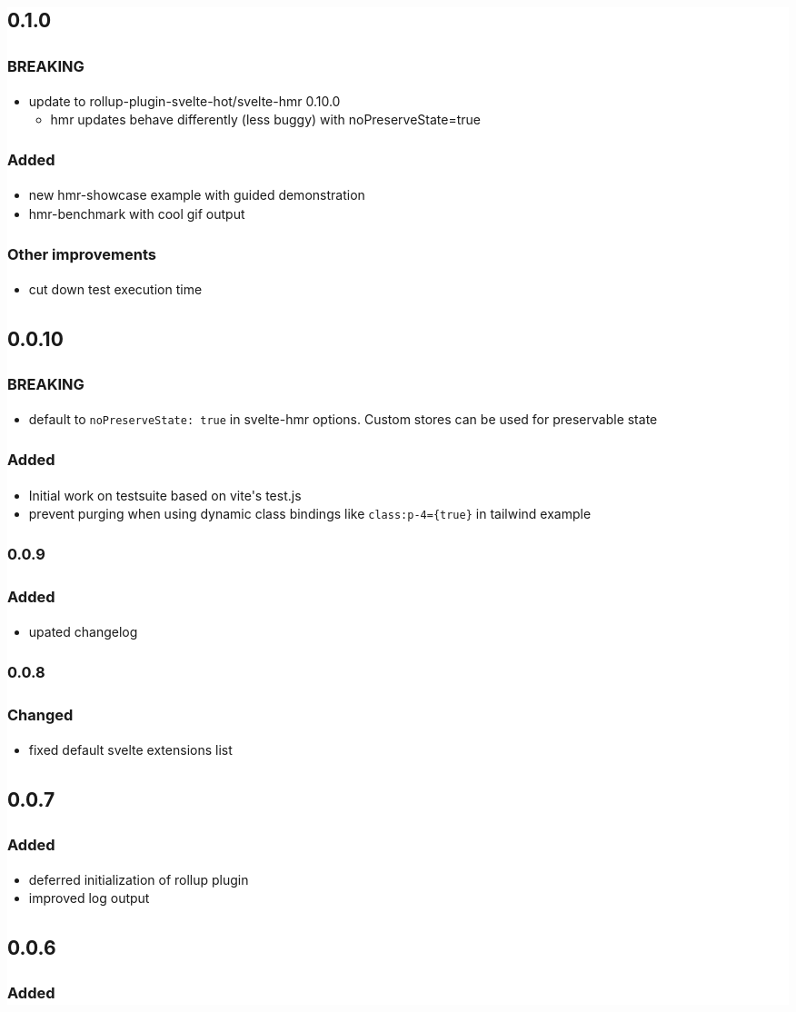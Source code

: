 ## 0.1.0

### BREAKING

- update to rollup-plugin-svelte-hot/svelte-hmr 0.10.0
  - hmr updates behave differently (less buggy) with noPreserveState=true

### Added

- new hmr-showcase example with guided demonstration
- hmr-benchmark with cool gif output

### Other improvements

- cut down test execution time

## 0.0.10

### BREAKING

- default to `noPreserveState: true` in svelte-hmr options. Custom stores can be used for preservable state

### Added

- Initial work on testsuite based on vite's test.js
- prevent purging when using dynamic class bindings like `class:p-4={true}` in tailwind example

### 0.0.9

### Added

- upated changelog

### 0.0.8

### Changed

- fixed default svelte extensions list

## 0.0.7

### Added

- deferred initialization of rollup plugin
- improved log output

## 0.0.6

### Added
